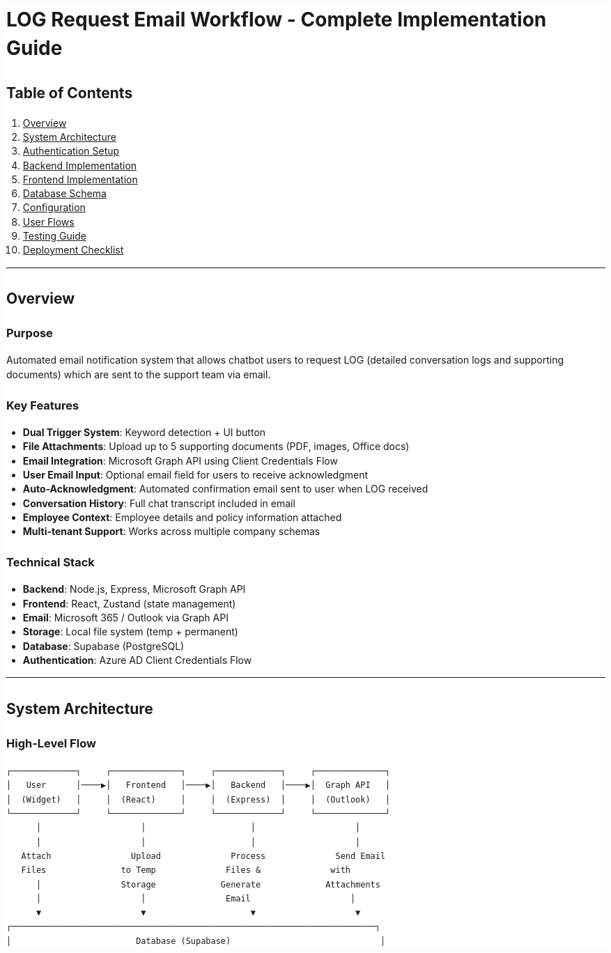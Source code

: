# LOG Request Email Workflow - Complete Implementation Guide

## Table of Contents
1. [Overview](#overview)
2. [System Architecture](#system-architecture)
3. [Authentication Setup](#authentication-setup)
4. [Backend Implementation](#backend-implementation)
5. [Frontend Implementation](#frontend-implementation)
6. [Database Schema](#database-schema)
7. [Configuration](#configuration)
8. [User Flows](#user-flows)
9. [Testing Guide](#testing-guide)
10. [Deployment Checklist](#deployment-checklist)

---

## Overview

### Purpose
Automated email notification system that allows chatbot users to request LOG (detailed conversation logs and supporting documents) which are sent to the support team via email.

### Key Features
- **Dual Trigger System**: Keyword detection + UI button
- **File Attachments**: Upload up to 5 supporting documents (PDF, images, Office docs)
- **Email Integration**: Microsoft Graph API using Client Credentials Flow
- **User Email Input**: Optional email field for users to receive acknowledgment
- **Auto-Acknowledgment**: Automated confirmation email sent to user when LOG received
- **Conversation History**: Full chat transcript included in email
- **Employee Context**: Employee details and policy information attached
- **Multi-tenant Support**: Works across multiple company schemas

### Technical Stack
- **Backend**: Node.js, Express, Microsoft Graph API
- **Frontend**: React, Zustand (state management)
- **Email**: Microsoft 365 / Outlook via Graph API
- **Storage**: Local file system (temp + permanent)
- **Database**: Supabase (PostgreSQL)
- **Authentication**: Azure AD Client Credentials Flow

---

## System Architecture

### High-Level Flow
```
┌─────────────┐     ┌──────────────┐     ┌─────────────┐     ┌──────────────┐
│   User      │────▶│   Frontend   │────▶│   Backend   │────▶│  Graph API   │
│  (Widget)   │     │  (React)     │     │  (Express)  │     │  (Outlook)   │
└─────────────┘     └──────────────┘     └─────────────┘     └──────────────┘
      │                    │                     │                    │
      │                    │                     │                    │
   Attach                Upload              Process              Send Email
   Files               to Temp              Files &              with
      │                Storage             Generate             Attachments
      │                    │                Email                    │
      ▼                    ▼                     ▼                    ▼
┌─────────────────────────────────────────────────────────────────────────┐
│                         Database (Supabase)                              │
```